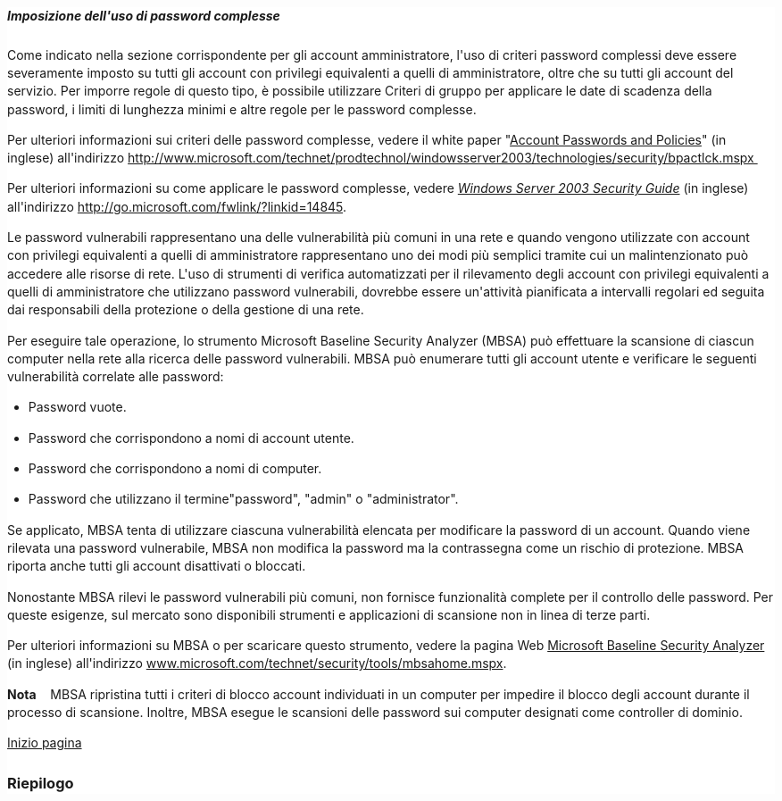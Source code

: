 ##### Imposizione dell'uso di password complesse
  
Come indicato nella sezione corrispondente per gli account amministratore, l'uso di criteri password complessi deve essere severamente imposto su tutti gli account con privilegi equivalenti a quelli di amministratore, oltre che su tutti gli account del servizio. Per imporre regole di questo tipo, è possibile utilizzare Criteri di gruppo per applicare le date di scadenza della password, i limiti di lunghezza minimi e altre regole per le password complesse.
  
Per ulteriori informazioni sui criteri delle password complesse, vedere il white paper "[Account Passwords and Policies](http://www.microsoft.com/technet/prodtechnol/windowsserver2003/technologies/security/bpactlck.mspx)" (in inglese) all'indirizzo http://www.microsoft.com/technet/prodtechnol/windowsserver2003/technologies/security/bpactlck.mspx 
  
Per ulteriori informazioni su come applicare le password complesse, vedere [*Windows Server 2003 Security Guide*](http://go.microsoft.com/fwlink/?linkid=14845) (in inglese) all'indirizzo http://go.microsoft.com/fwlink/?linkid=14845.
  
Le password vulnerabili rappresentano una delle vulnerabilità più comuni in una rete e quando vengono utilizzate con account con privilegi equivalenti a quelli di amministratore rappresentano uno dei modi più semplici tramite cui un malintenzionato può accedere alle risorse di rete. L'uso di strumenti di verifica automatizzati per il rilevamento degli account con privilegi equivalenti a quelli di amministratore che utilizzano password vulnerabili, dovrebbe essere un'attività pianificata a intervalli regolari ed seguita dai responsabili della protezione o della gestione di una rete.
  
Per eseguire tale operazione, lo strumento Microsoft Baseline Security Analyzer (MBSA) può effettuare la scansione di ciascun computer nella rete alla ricerca delle password vulnerabili. MBSA può enumerare tutti gli account utente e verificare le seguenti vulnerabilità correlate alle password:
  
-   Password vuote.
  
-   Password che corrispondono a nomi di account utente.
  
-   Password che corrispondono a nomi di computer.
  
-   Password che utilizzano il termine"password", "admin" o "administrator".
  
Se applicato, MBSA tenta di utilizzare ciascuna vulnerabilità elencata per modificare la password di un account. Quando viene rilevata una password vulnerabile, MBSA non modifica la password ma la contrassegna come un rischio di protezione. MBSA riporta anche tutti gli account disattivati o bloccati.
  
Nonostante MBSA rilevi le password vulnerabili più comuni, non fornisce funzionalità complete per il controllo delle password. Per queste esigenze, sul mercato sono disponibili strumenti e applicazioni di scansione non in linea di terze parti.
  
Per ulteriori informazioni su MBSA o per scaricare questo strumento, vedere la pagina Web [Microsoft Baseline Security Analyzer](http://www.microsoft.com/technet/security/tools/mbsahome.mspx) (in inglese) all'indirizzo www.microsoft.com/technet/security/tools/mbsahome.mspx.
  
**Nota**    MBSA ripristina tutti i criteri di blocco account individuati in un computer per impedire il blocco degli account durante il processo di scansione. Inoltre, MBSA esegue le scansioni delle password sui computer designati come controller di dominio.
  
[](#mainsection)[Inizio pagina](#mainsection)
  
### Riepilogo
  